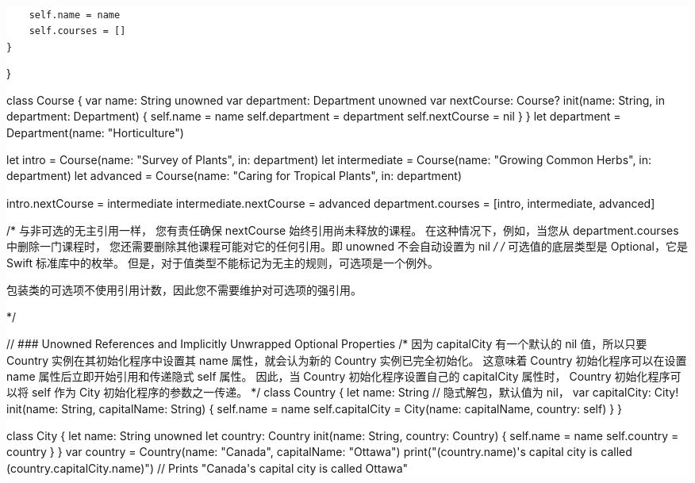         self.name = name
        self.courses = []
    }
}

class Course {
    var name: String
    unowned var department: Department
    unowned var nextCourse: Course?
    init(name: String, in department: Department) {
        self.name = name
        self.department = department
        self.nextCourse = nil
    }
}
let department = Department(name: "Horticulture")

let intro = Course(name: "Survey of Plants", in: department)
let intermediate = Course(name: "Growing Common Herbs", in: department)
let advanced = Course(name: "Caring for Tropical Plants", in: department)

intro.nextCourse = intermediate
intermediate.nextCourse = advanced
department.courses = [intro, intermediate, advanced]

/*
 与非可选的无主引用一样，
 您有责任确保 nextCourse 始终引用尚未释放的课程。
 在这种情况下，例如，当您从 department.courses 中删除一门课程时，
 您还需要删除其他课程可能对它的任何引用。即 unowned 不会自动设置为 nil
 */
/*
 可选值的底层类型是 Optional，它是 Swift 标准库中的枚举。
 但是，对于值类型不能标记为无主的规则，可选项是一个例外。

 包装类的可选项不使用引用计数，因此您不需要维护对可选项的强引用。
 
 
 */

// ### Unowned References and Implicitly Unwrapped Optional Properties
/*
 因为 capitalCity 有一个默认的 nil 值，所以只要 Country 实例在其初始化程序中设置其 name 属性，就会认为新的 Country 实例已完全初始化。
 这意味着 Country 初始化程序可以在设置 name 属性后立即开始引用和传递隐式 self 属性。
 因此，当 Country 初始化程序设置自己的 capitalCity 属性时，
 Country 初始化程序可以将 self 作为 City 初始化程序的参数之一传递。
 */
class Country {
    let name: String
    // 隐式解包，默认值为 nil，
    var capitalCity: City!
    init(name: String, capitalName: String) {
        self.name = name
        self.capitalCity = City(name: capitalName, country: self)
    }
}

class City {
    let name: String
    unowned let country: Country
    init(name: String, country: Country) {
        self.name = name
        self.country = country
    }
}
var country = Country(name: "Canada", capitalName: "Ottawa")
print("\(country.name)'s capital city is called \(country.capitalCity.name)")
// Prints "Canada's capital city is called Ottawa"